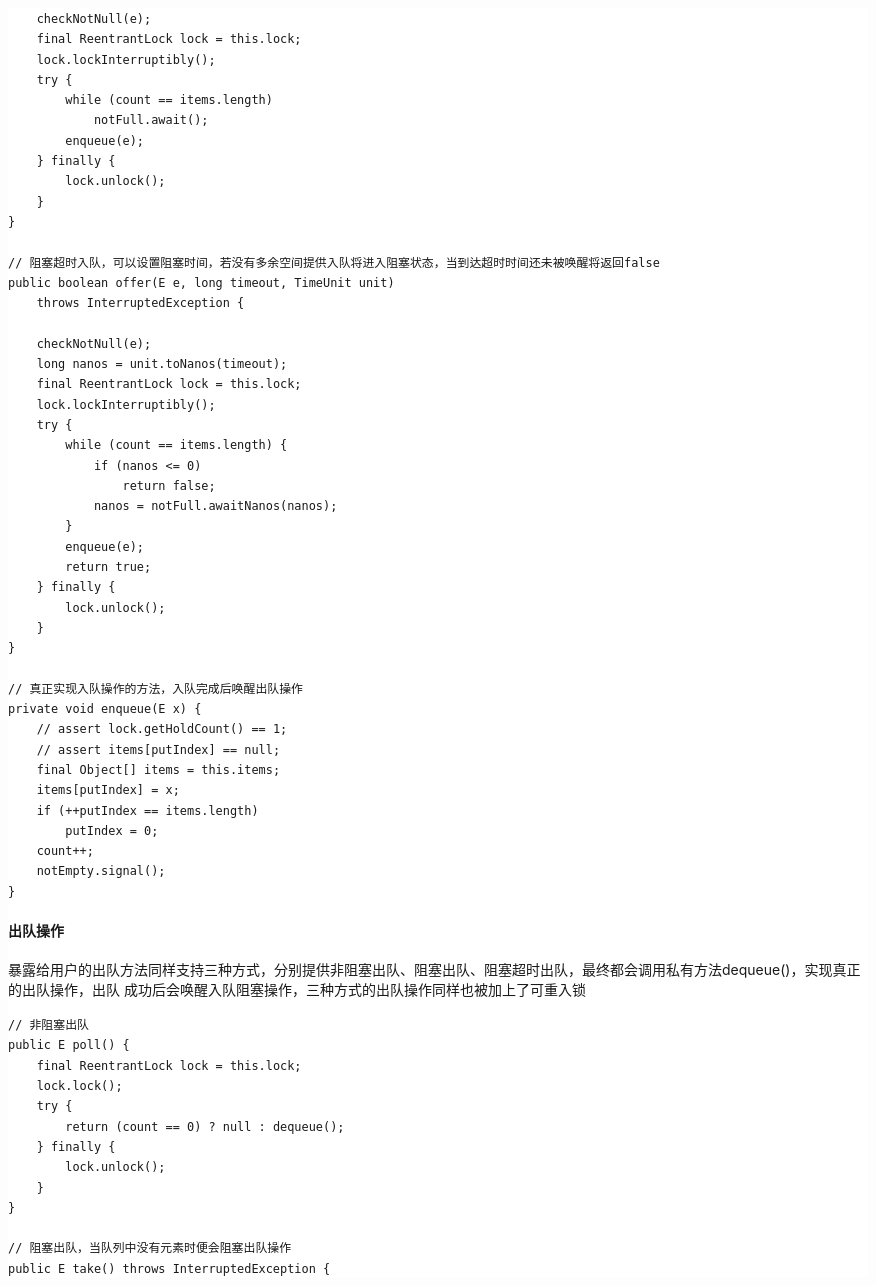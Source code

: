 ```
    checkNotNull(e);
    final ReentrantLock lock = this.lock;
    lock.lockInterruptibly();
    try {
        while (count == items.length)
            notFull.await();
        enqueue(e);
    } finally {
        lock.unlock();
    }
}

// 阻塞超时入队，可以设置阻塞时间，若没有多余空间提供入队将进入阻塞状态，当到达超时时间还未被唤醒将返回false
public boolean offer(E e, long timeout, TimeUnit unit)
    throws InterruptedException {

    checkNotNull(e);
    long nanos = unit.toNanos(timeout);
    final ReentrantLock lock = this.lock;
    lock.lockInterruptibly();
    try {
        while (count == items.length) {
            if (nanos <= 0)
                return false;
            nanos = notFull.awaitNanos(nanos);
        }
        enqueue(e);
        return true;
    } finally {
        lock.unlock();
    }
}

// 真正实现入队操作的方法，入队完成后唤醒出队操作
private void enqueue(E x) {
    // assert lock.getHoldCount() == 1;
    // assert items[putIndex] == null;
    final Object[] items = this.items;
    items[putIndex] = x;
    if (++putIndex == items.length)
        putIndex = 0;
    count++;
    notEmpty.signal();
}
```

#### 出队操作
暴露给用户的出队方法同样支持三种方式，分别提供非阻塞出队、阻塞出队、阻塞超时出队，最终都会调用私有方法dequeue()，实现真正的出队操作，出队
成功后会唤醒入队阻塞操作，三种方式的出队操作同样也被加上了可重入锁
```
// 非阻塞出队
public E poll() {
    final ReentrantLock lock = this.lock;
    lock.lock();
    try {
        return (count == 0) ? null : dequeue();
    } finally {
        lock.unlock();
    }
}

// 阻塞出队，当队列中没有元素时便会阻塞出队操作
public E take() throws InterruptedException {
```